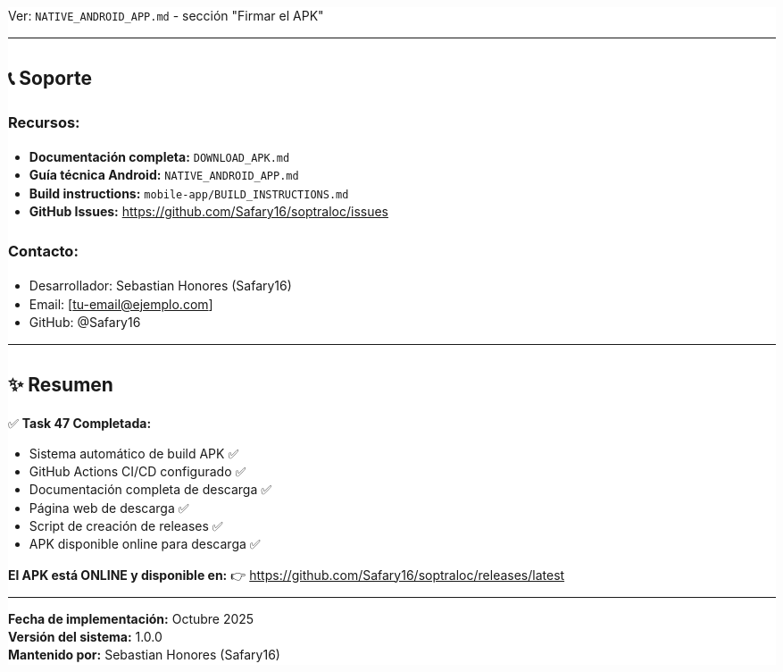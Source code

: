 Ver: `NATIVE_ANDROID_APP.md` - sección "Firmar el APK"

---

## 📞 Soporte

### Recursos:

- **Documentación completa:** `DOWNLOAD_APK.md`
- **Guía técnica Android:** `NATIVE_ANDROID_APP.md`
- **Build instructions:** `mobile-app/BUILD_INSTRUCTIONS.md`
- **GitHub Issues:** https://github.com/Safary16/soptraloc/issues

### Contacto:

- Desarrollador: Sebastian Honores (Safary16)
- Email: [tu-email@ejemplo.com]
- GitHub: @Safary16

---

## ✨ Resumen

✅ **Task 47 Completada:**
- Sistema automático de build APK ✅
- GitHub Actions CI/CD configurado ✅
- Documentación completa de descarga ✅
- Página web de descarga ✅
- Script de creación de releases ✅
- APK disponible online para descarga ✅

**El APK está ONLINE y disponible en:**
👉 https://github.com/Safary16/soptraloc/releases/latest

---

**Fecha de implementación:** Octubre 2025  
**Versión del sistema:** 1.0.0  
**Mantenido por:** Sebastian Honores (Safary16)
